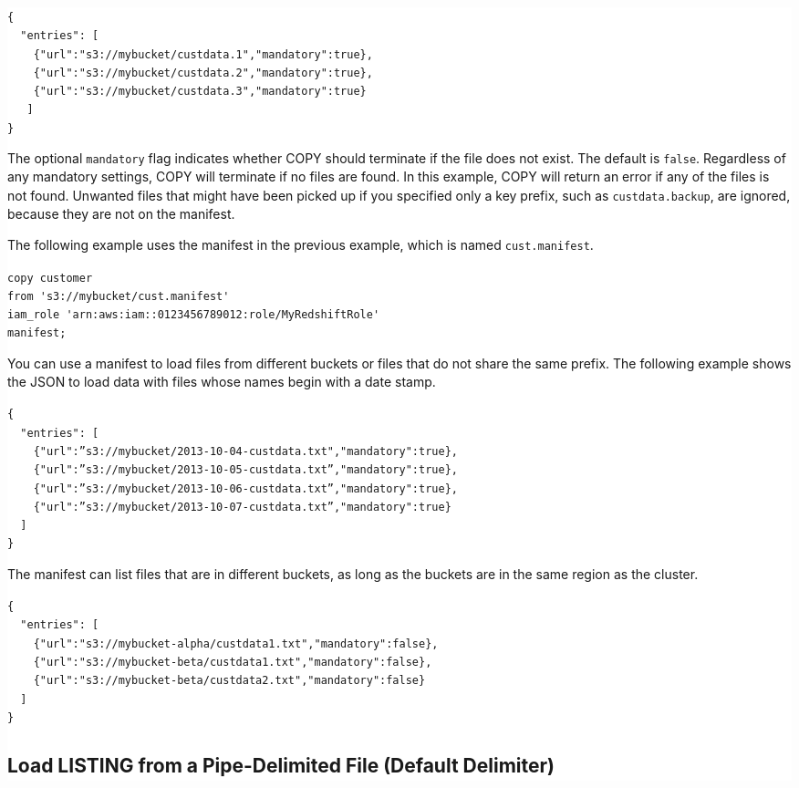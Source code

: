 ```
{
  "entries": [
    {"url":"s3://mybucket/custdata.1","mandatory":true},
    {"url":"s3://mybucket/custdata.2","mandatory":true},
    {"url":"s3://mybucket/custdata.3","mandatory":true}
   ]
}
```

The optional `mandatory` flag indicates whether COPY should terminate if the file does not exist\. The default is `false`\. Regardless of any mandatory settings, COPY will terminate if no files are found\. In this example, COPY will return an error if any of the files is not found\. Unwanted files that might have been picked up if you specified only a key prefix, such as `custdata.backup`, are ignored, because they are not on the manifest\. 

The following example uses the manifest in the previous example, which is named `cust.manifest`\. 

```
copy customer
from 's3://mybucket/cust.manifest' 
iam_role 'arn:aws:iam::0123456789012:role/MyRedshiftRole'
manifest;
```

You can use a manifest to load files from different buckets or files that do not share the same prefix\. The following example shows the JSON to load data with files whose names begin with a date stamp\.

```
{
  "entries": [
    {"url":”s3://mybucket/2013-10-04-custdata.txt","mandatory":true},
    {"url":”s3://mybucket/2013-10-05-custdata.txt”,"mandatory":true},
    {"url":”s3://mybucket/2013-10-06-custdata.txt”,"mandatory":true},
    {"url":”s3://mybucket/2013-10-07-custdata.txt”,"mandatory":true}
  ]
}
```

The manifest can list files that are in different buckets, as long as the buckets are in the same region as the cluster\. 

```
{
  "entries": [
    {"url":"s3://mybucket-alpha/custdata1.txt","mandatory":false},
    {"url":"s3://mybucket-beta/custdata1.txt","mandatory":false},
    {"url":"s3://mybucket-beta/custdata2.txt","mandatory":false}
  ]
}
```

## Load LISTING from a Pipe\-Delimited File \(Default Delimiter\)<a name="r_COPY_command_examples-load-listing-from-a-pipe-delimited-file-default-delimiter"></a>
